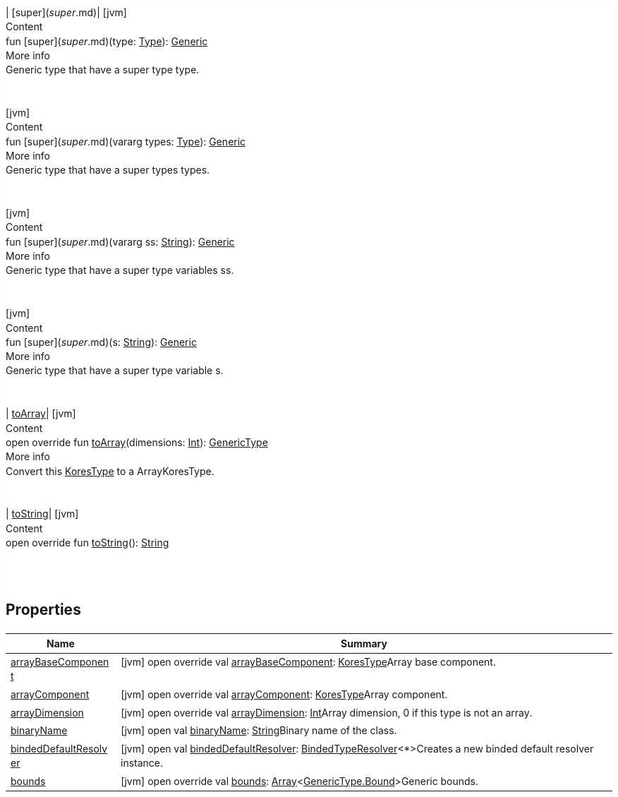 | <a name="com.github.jonathanxd.kores.type/Generic/super$/#java.lang.reflect.Type/PointingToDeclaration/"></a>[super$](super$.md)| <a name="com.github.jonathanxd.kores.type/Generic/super$/#java.lang.reflect.Type/PointingToDeclaration/"></a>[jvm]  <br>Content  <br>fun [super$](super$.md)(type: [Type](https://docs.oracle.com/javase/8/docs/api/java/lang/reflect/Type.html)): [Generic](index.md)  <br>More info  <br>Generic type that have a super type type.  <br><br><br>[jvm]  <br>Content  <br>fun [super$](super$.md)(vararg types: [Type](https://docs.oracle.com/javase/8/docs/api/java/lang/reflect/Type.html)): [Generic](index.md)  <br>More info  <br>Generic type that have a super types types.  <br><br><br>[jvm]  <br>Content  <br>fun [super$](super$.md)(vararg ss: [String](https://kotlinlang.org/api/latest/jvm/stdlib/kotlin/-string/index.html)): [Generic](index.md)  <br>More info  <br>Generic type that have a super type variables ss.  <br><br><br>[jvm]  <br>Content  <br>fun [super$](super$.md)(s: [String](https://kotlinlang.org/api/latest/jvm/stdlib/kotlin/-string/index.html)): [Generic](index.md)  <br>More info  <br>Generic type that have a super type variable s.  <br><br><br>
| <a name="com.github.jonathanxd.kores.type/Generic/toArray/#kotlin.Int/PointingToDeclaration/"></a>[toArray](to-array.md)| <a name="com.github.jonathanxd.kores.type/Generic/toArray/#kotlin.Int/PointingToDeclaration/"></a>[jvm]  <br>Content  <br>open override fun [toArray](to-array.md)(dimensions: [Int](https://kotlinlang.org/api/latest/jvm/stdlib/kotlin/-int/index.html)): [GenericType](../-generic-type/index.md)  <br>More info  <br>Convert this [KoresType](../-kores-type/index.md) to a ArrayKoresType.  <br><br><br>
| <a name="com.github.jonathanxd.kores.type/Generic/toString/#/PointingToDeclaration/"></a>[toString](to-string.md)| <a name="com.github.jonathanxd.kores.type/Generic/toString/#/PointingToDeclaration/"></a>[jvm]  <br>Content  <br>open override fun [toString](to-string.md)(): [String](https://kotlinlang.org/api/latest/jvm/stdlib/kotlin/-string/index.html)  <br><br><br>


## Properties  
  
|  Name|  Summary| 
|---|---|
| <a name="com.github.jonathanxd.kores.type/Generic/arrayBaseComponent/#/PointingToDeclaration/"></a>[arrayBaseComponent](index.md#%5Bcom.github.jonathanxd.kores.type%2FGeneric%2FarrayBaseComponent%2F%23%2FPointingToDeclaration%2F%5D%2FProperties%2F-1211764316)| <a name="com.github.jonathanxd.kores.type/Generic/arrayBaseComponent/#/PointingToDeclaration/"></a> [jvm] open override val [arrayBaseComponent](index.md#%5Bcom.github.jonathanxd.kores.type%2FGeneric%2FarrayBaseComponent%2F%23%2FPointingToDeclaration%2F%5D%2FProperties%2F-1211764316): [KoresType](../-kores-type/index.md)Array base component.   <br>
| <a name="com.github.jonathanxd.kores.type/Generic/arrayComponent/#/PointingToDeclaration/"></a>[arrayComponent](index.md#%5Bcom.github.jonathanxd.kores.type%2FGeneric%2FarrayComponent%2F%23%2FPointingToDeclaration%2F%5D%2FProperties%2F-1211764316)| <a name="com.github.jonathanxd.kores.type/Generic/arrayComponent/#/PointingToDeclaration/"></a> [jvm] open override val [arrayComponent](index.md#%5Bcom.github.jonathanxd.kores.type%2FGeneric%2FarrayComponent%2F%23%2FPointingToDeclaration%2F%5D%2FProperties%2F-1211764316): [KoresType](../-kores-type/index.md)Array component.   <br>
| <a name="com.github.jonathanxd.kores.type/Generic/arrayDimension/#/PointingToDeclaration/"></a>[arrayDimension](index.md#%5Bcom.github.jonathanxd.kores.type%2FGeneric%2FarrayDimension%2F%23%2FPointingToDeclaration%2F%5D%2FProperties%2F-1211764316)| <a name="com.github.jonathanxd.kores.type/Generic/arrayDimension/#/PointingToDeclaration/"></a> [jvm] open override val [arrayDimension](index.md#%5Bcom.github.jonathanxd.kores.type%2FGeneric%2FarrayDimension%2F%23%2FPointingToDeclaration%2F%5D%2FProperties%2F-1211764316): [Int](https://kotlinlang.org/api/latest/jvm/stdlib/kotlin/-int/index.html)Array dimension, 0 if this type is not an array.   <br>
| <a name="com.github.jonathanxd.kores.type/Generic/binaryName/#/PointingToDeclaration/"></a>[binaryName](index.md#%5Bcom.github.jonathanxd.kores.type%2FGeneric%2FbinaryName%2F%23%2FPointingToDeclaration%2F%5D%2FProperties%2F-1211764316)| <a name="com.github.jonathanxd.kores.type/Generic/binaryName/#/PointingToDeclaration/"></a> [jvm] open val [binaryName](index.md#%5Bcom.github.jonathanxd.kores.type%2FGeneric%2FbinaryName%2F%23%2FPointingToDeclaration%2F%5D%2FProperties%2F-1211764316): [String](https://kotlinlang.org/api/latest/jvm/stdlib/kotlin/-string/index.html)Binary name of the class.   <br>
| <a name="com.github.jonathanxd.kores.type/Generic/bindedDefaultResolver/#/PointingToDeclaration/"></a>[bindedDefaultResolver](index.md#%5Bcom.github.jonathanxd.kores.type%2FGeneric%2FbindedDefaultResolver%2F%23%2FPointingToDeclaration%2F%5D%2FProperties%2F-1211764316)| <a name="com.github.jonathanxd.kores.type/Generic/bindedDefaultResolver/#/PointingToDeclaration/"></a> [jvm] open val [bindedDefaultResolver](index.md#%5Bcom.github.jonathanxd.kores.type%2FGeneric%2FbindedDefaultResolver%2F%23%2FPointingToDeclaration%2F%5D%2FProperties%2F-1211764316): [BindedTypeResolver](../-binded-type-resolver/index.md)<*>Creates a new binded default resolver instance.   <br>
| <a name="com.github.jonathanxd.kores.type/Generic/bounds/#/PointingToDeclaration/"></a>[bounds](bounds.md)| <a name="com.github.jonathanxd.kores.type/Generic/bounds/#/PointingToDeclaration/"></a> [jvm] open override val [bounds](bounds.md): [Array](https://kotlinlang.org/api/latest/jvm/stdlib/kotlin/-array/index.html)<[GenericType.Bound](../-generic-type/-bound/index.md)>Generic bounds.   <br>